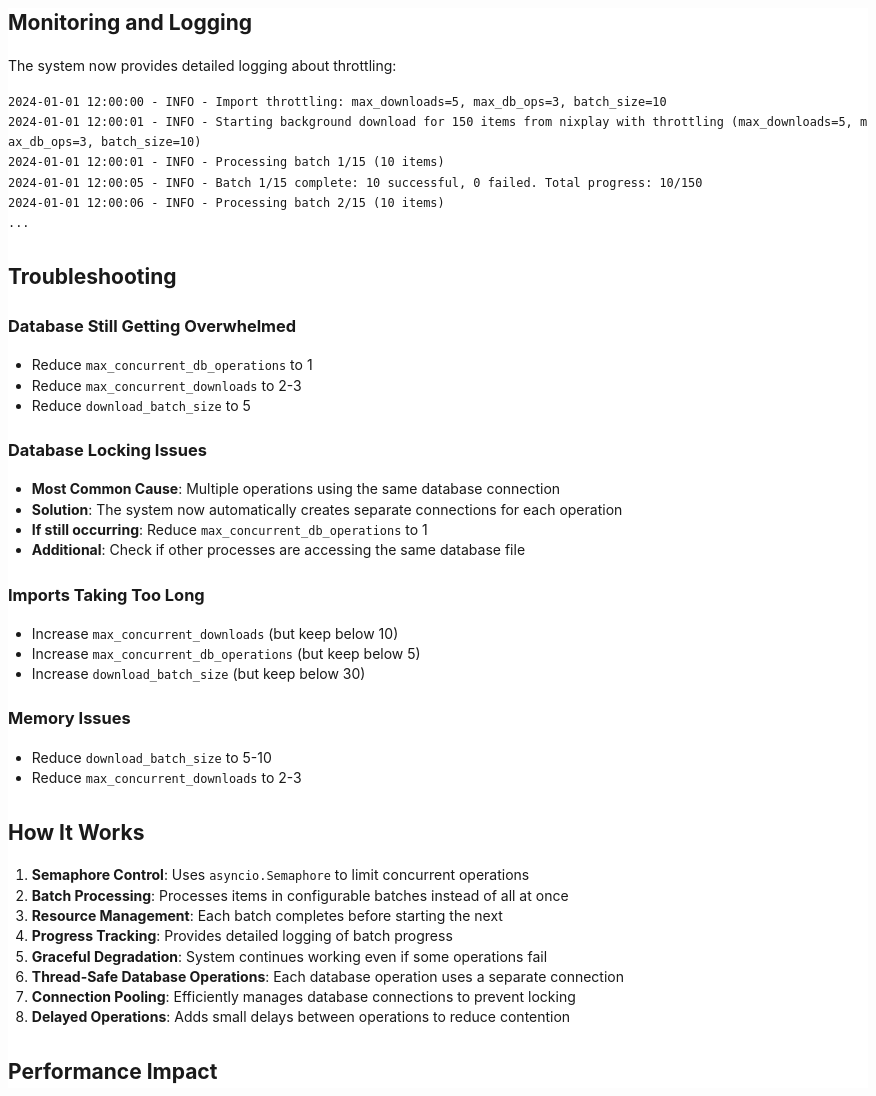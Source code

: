 ## Monitoring and Logging

The system now provides detailed logging about throttling:

```
2024-01-01 12:00:00 - INFO - Import throttling: max_downloads=5, max_db_ops=3, batch_size=10
2024-01-01 12:00:01 - INFO - Starting background download for 150 items from nixplay with throttling (max_downloads=5, max_db_ops=3, batch_size=10)
2024-01-01 12:00:01 - INFO - Processing batch 1/15 (10 items)
2024-01-01 12:00:05 - INFO - Batch 1/15 complete: 10 successful, 0 failed. Total progress: 10/150
2024-01-01 12:00:06 - INFO - Processing batch 2/15 (10 items)
...
```

## Troubleshooting

### Database Still Getting Overwhelmed
- Reduce `max_concurrent_db_operations` to 1
- Reduce `max_concurrent_downloads` to 2-3
- Reduce `download_batch_size` to 5

### Database Locking Issues
- **Most Common Cause**: Multiple operations using the same database connection
- **Solution**: The system now automatically creates separate connections for each operation
- **If still occurring**: Reduce `max_concurrent_db_operations` to 1
- **Additional**: Check if other processes are accessing the same database file

### Imports Taking Too Long
- Increase `max_concurrent_downloads` (but keep below 10)
- Increase `max_concurrent_db_operations` (but keep below 5)
- Increase `download_batch_size` (but keep below 30)

### Memory Issues
- Reduce `download_batch_size` to 5-10
- Reduce `max_concurrent_downloads` to 2-3

## How It Works

1. **Semaphore Control**: Uses `asyncio.Semaphore` to limit concurrent operations
2. **Batch Processing**: Processes items in configurable batches instead of all at once
3. **Resource Management**: Each batch completes before starting the next
4. **Progress Tracking**: Provides detailed logging of batch progress
5. **Graceful Degradation**: System continues working even if some operations fail
6. **Thread-Safe Database Operations**: Each database operation uses a separate connection
7. **Connection Pooling**: Efficiently manages database connections to prevent locking
8. **Delayed Operations**: Adds small delays between operations to reduce contention

## Performance Impact
